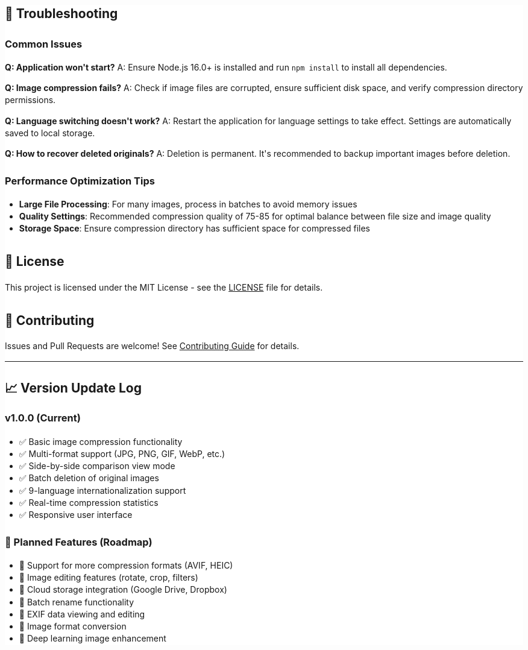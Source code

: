 ## 🔧 Troubleshooting

### Common Issues

**Q: Application won't start?**
A: Ensure Node.js 16.0+ is installed and run `npm install` to install all dependencies.

**Q: Image compression fails?**
A: Check if image files are corrupted, ensure sufficient disk space, and verify compression directory permissions.

**Q: Language switching doesn't work?**
A: Restart the application for language settings to take effect. Settings are automatically saved to local storage.

**Q: How to recover deleted originals?**
A: Deletion is permanent. It's recommended to backup important images before deletion.

### Performance Optimization Tips

- **Large File Processing**: For many images, process in batches to avoid memory issues
- **Quality Settings**: Recommended compression quality of 75-85 for optimal balance between file size and image quality
- **Storage Space**: Ensure compression directory has sufficient space for compressed files

## 📄 License

This project is licensed under the MIT License - see the [LICENSE](LICENSE) file for details.

## 🤝 Contributing

Issues and Pull Requests are welcome! See [Contributing Guide](#contributing-guide) for details.

---

## 📈 Version Update Log

### v1.0.0 (Current)

- ✅ Basic image compression functionality
- ✅ Multi-format support (JPG, PNG, GIF, WebP, etc.)
- ✅ Side-by-side comparison view mode
- ✅ Batch deletion of original images
- ✅ 9-language internationalization support
- ✅ Real-time compression statistics
- ✅ Responsive user interface

### 🚀 Planned Features (Roadmap)

- 🔄 Support for more compression formats (AVIF, HEIC)
- 🔄 Image editing features (rotate, crop, filters)
- 🔄 Cloud storage integration (Google Drive, Dropbox)
- 🔄 Batch rename functionality
- 🔄 EXIF data viewing and editing
- 🔄 Image format conversion
- 🔄 Deep learning image enhancement
